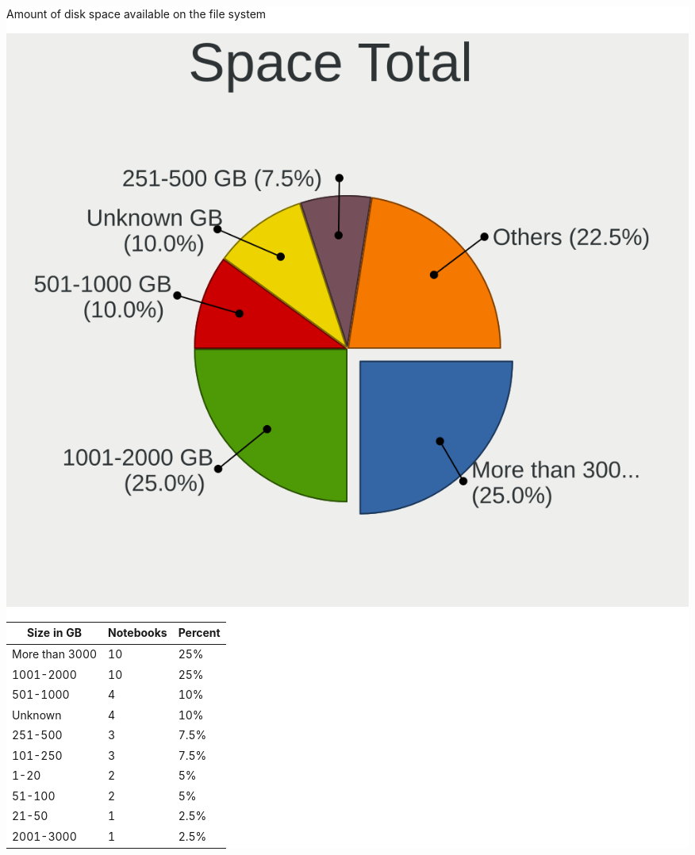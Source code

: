 Amount of disk space available on the file system

![Space Total](./images/pie_chart/drive_space_total.svg)


| Size in GB     | Notebooks | Percent |
|----------------|-----------|---------|
| More than 3000 | 10        | 25%     |
| 1001-2000      | 10        | 25%     |
| 501-1000       | 4         | 10%     |
| Unknown        | 4         | 10%     |
| 251-500        | 3         | 7.5%    |
| 101-250        | 3         | 7.5%    |
| 1-20           | 2         | 5%      |
| 51-100         | 2         | 5%      |
| 21-50          | 1         | 2.5%    |
| 2001-3000      | 1         | 2.5%    |
